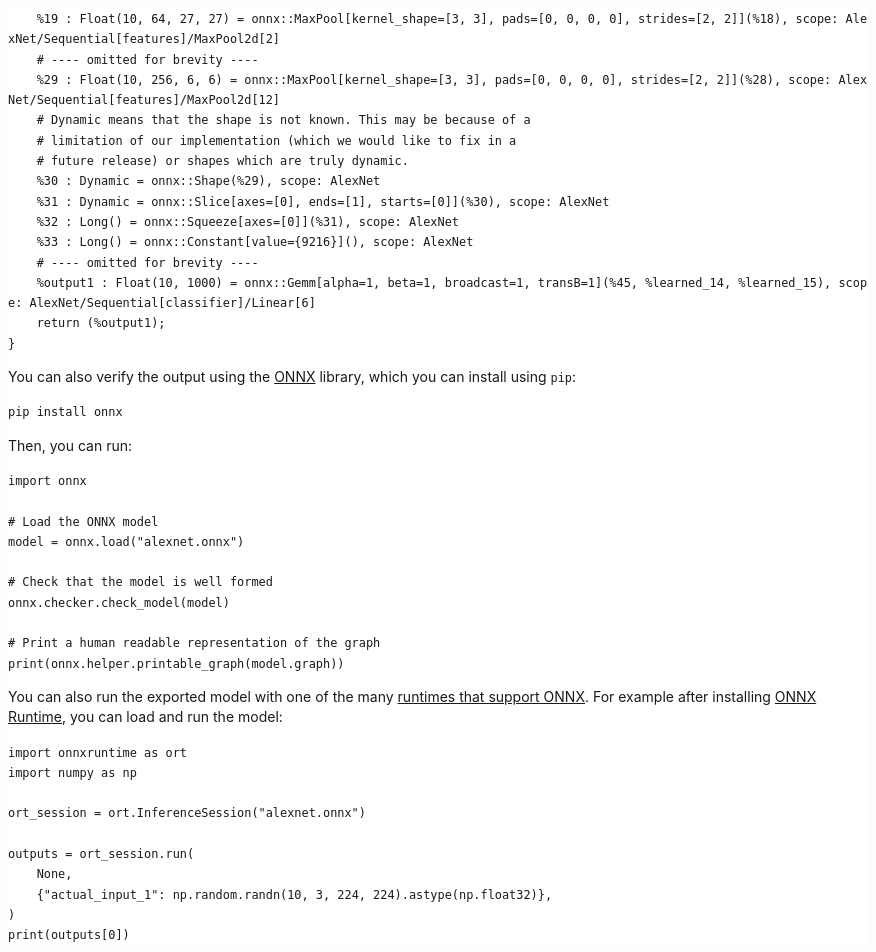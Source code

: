 ```{code-block} text
    %19 : Float(10, 64, 27, 27) = onnx::MaxPool[kernel_shape=[3, 3], pads=[0, 0, 0, 0], strides=[2, 2]](%18), scope: AlexNet/Sequential[features]/MaxPool2d[2]
    # ---- omitted for brevity ----
    %29 : Float(10, 256, 6, 6) = onnx::MaxPool[kernel_shape=[3, 3], pads=[0, 0, 0, 0], strides=[2, 2]](%28), scope: AlexNet/Sequential[features]/MaxPool2d[12]
    # Dynamic means that the shape is not known. This may be because of a
    # limitation of our implementation (which we would like to fix in a
    # future release) or shapes which are truly dynamic.
    %30 : Dynamic = onnx::Shape(%29), scope: AlexNet
    %31 : Dynamic = onnx::Slice[axes=[0], ends=[1], starts=[0]](%30), scope: AlexNet
    %32 : Long() = onnx::Squeeze[axes=[0]](%31), scope: AlexNet
    %33 : Long() = onnx::Constant[value={9216}](), scope: AlexNet
    # ---- omitted for brevity ----
    %output1 : Float(10, 1000) = onnx::Gemm[alpha=1, beta=1, broadcast=1, transB=1](%45, %learned_14, %learned_15), scope: AlexNet/Sequential[classifier]/Linear[6]
    return (%output1);
}
```

You can also verify the output using the [ONNX](https://github.com/onnx/onnx/) library,
which you can install using ``pip``:

```{code-block} bash
pip install onnx
```

Then, you can run:

```{code-block} python
import onnx

# Load the ONNX model
model = onnx.load("alexnet.onnx")

# Check that the model is well formed
onnx.checker.check_model(model)

# Print a human readable representation of the graph
print(onnx.helper.printable_graph(model.graph))
```

You can also run the exported model with one of the many
[runtimes that support ONNX](https://onnx.ai/supported-tools.html#deployModel).
For example after installing [ONNX Runtime](https://www.onnxruntime.ai), you can
load and run the model:

```{code-block} python
import onnxruntime as ort
import numpy as np

ort_session = ort.InferenceSession("alexnet.onnx")

outputs = ort_session.run(
    None,
    {"actual_input_1": np.random.randn(10, 3, 224, 224).astype(np.float32)},
)
print(outputs[0])
```
